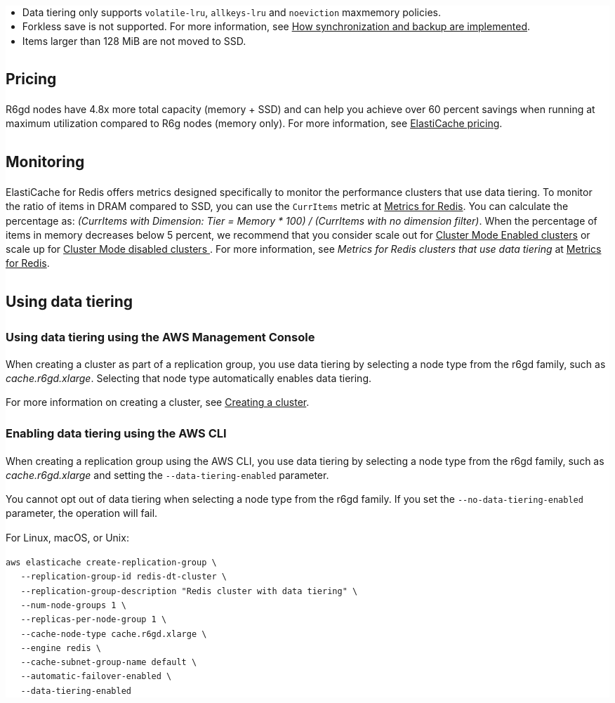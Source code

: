 + Data tiering only supports `volatile-lru`, `allkeys-lru` and `noeviction` maxmemory policies\. 
+ Forkless save is not supported\. For more information, see [How synchronization and backup are implemented](Replication.Redis.Versions.md)\.
+ Items larger than 128 MiB are not moved to SSD\.

## Pricing<a name="data-tiering-pricing"></a>

R6gd nodes have 4\.8x more total capacity \(memory \+ SSD\) and can help you achieve over 60 percent savings when running at maximum utilization compared to R6g nodes \(memory only\)\. For more information, see [ElastiCache pricing](https://aws.amazon.com/elasticache/pricing/)\.

## Monitoring<a name="data-tiering-monitoring"></a>

ElastiCache for Redis offers metrics designed specifically to monitor the performance clusters that use data tiering\. To monitor the ratio of items in DRAM compared to SSD, you can use the `CurrItems` metric at [Metrics for Redis](https://docs.aws.amazon.com/AmazonElastiCache/latest/red-ug/CacheMetrics.Redis.html)\. You can calculate the percentage as: *\(CurrItems with Dimension: Tier = Memory \* 100\) / \(CurrItems with no dimension filter\)*\. When the percentage of items in memory decreases below 5 percent, we recommend that you consider scale out for [Cluster Mode Enabled clusters](https://docs.aws.amazon.com/AmazonElastiCache/latest/red-ug/scaling-redis-cluster-mode-enabled.html) or scale up for [Cluster Mode disabled clusters ](https://docs.aws.amazon.com/AmazonElastiCache/latest/red-ug/scaling-redis-cluster-mode-enabled.html)\. For more information, see *Metrics for Redis clusters that use data tiering* at [Metrics for Redis](CacheMetrics.Redis.md)\.

## Using data tiering<a name="data-tiering-enabling"></a>

### Using data tiering using the AWS Management Console<a name="data-tiering-enabling-console"></a>

When creating a cluster as part of a replication group, you use data tiering by selecting a node type from the r6gd family, such as *cache\.r6gd\.xlarge*\. Selecting that node type automatically enables data tiering\. 

For more information on creating a cluster, see [Creating a cluster](Clusters.Create.md)\.

### Enabling data tiering using the AWS CLI<a name="data-tiering-enabling-cli"></a>

When creating a replication group using the AWS CLI, you use data tiering by selecting a node type from the r6gd family, such as *cache\.r6gd\.xlarge* and setting the `--data-tiering-enabled` parameter\. 

You cannot opt out of data tiering when selecting a node type from the r6gd family\. If you set the `--no-data-tiering-enabled` parameter, the operation will fail\.

For Linux, macOS, or Unix:

```
aws elasticache create-replication-group \
   --replication-group-id redis-dt-cluster \
   --replication-group-description "Redis cluster with data tiering" \
   --num-node-groups 1 \
   --replicas-per-node-group 1 \
   --cache-node-type cache.r6gd.xlarge \
   --engine redis \   
   --cache-subnet-group-name default \
   --automatic-failover-enabled \
   --data-tiering-enabled
```
